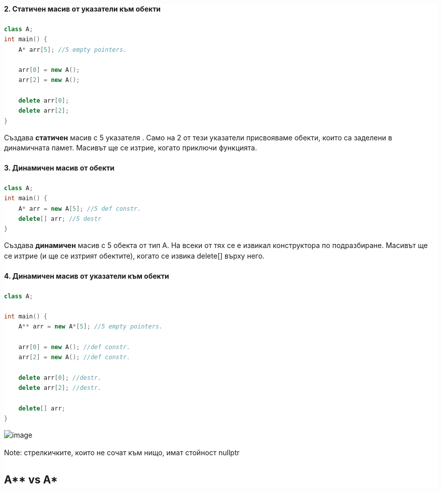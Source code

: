 #### 2. Статичен масив от указатели към обекти
```c++
class A;
int main() {
	A* arr[5]; //5 empty pointers.
	
	arr[0] = new A();
	arr[2] = new A();
	
	delete arr[0];
	delete arr[2];
}
```

Създава **статичен** масив с 5 указателя . Само на 2 от тези указатели присвояваме обекти, които са заделени в динамичната памет.
Масивът ще се изтрие, когато приключи функцията. <br/> 

#### 3. Динамичен масив от обекти
```c++
class A;
int main() {
	A* arr = new A[5]; //5 def constr.
	delete[] arr; //5 destr
} 
```

Създава **динамичен** масив с 5 обекта от тип A. На всеки от тях се е извикал конструктора по подразбиране.
Масивът ще се изтрие (и ще се изтрият обектите), когато се извика delete[] върху него.

#### 4. Динамичен масив от указатели към обекти
```c++
class A;

int main() {
	A** arr = new A*[5]; //5 empty pointers.
	
	arr[0] = new A(); //def constr. 
	arr[2] = new A(); //def constr.
	
	delete arr[0]; //destr.
	delete arr[2]; //destr.
	
	delete[] arr;
}
```

![image](https://github.com/GeorgiTerziev02/Object-oriented_programming_FMI/assets/49128895/ef7e8577-7de6-4c52-b983-e22619362bd8)

Note: стрелкичките, които не сочат към нищо, имат стойност nullptr

## A** vs A*
